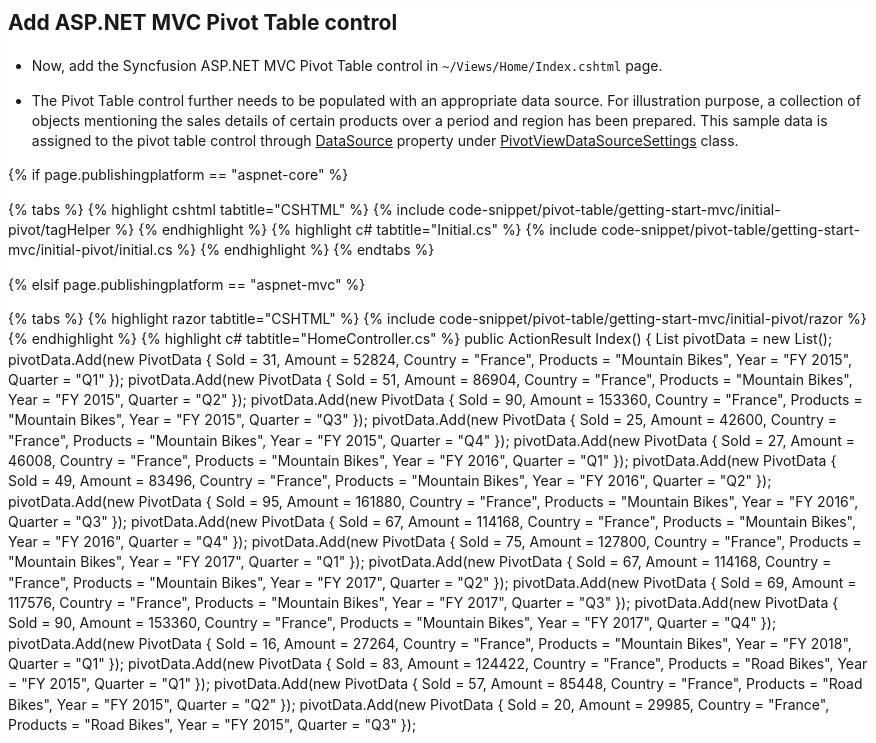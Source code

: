 ## Add ASP.NET MVC Pivot Table control

* Now, add the Syncfusion ASP.NET MVC Pivot Table control in `~/Views/Home/Index.cshtml` page.

* The Pivot Table control further needs to be populated with an appropriate data source. For illustration purpose, a collection of objects mentioning the sales details of certain products over a period and region has been prepared. This sample data is assigned to the pivot table control through [DataSource](https://help.syncfusion.com/cr/aspnetmvc-js2/Syncfusion.EJ2.PivotView.PivotViewDataSourceSettings.html#Syncfusion_EJ2_PivotView_PivotViewDataSourceSettings_DataSource) property under [PivotViewDataSourceSettings](https://help.syncfusion.com/cr/aspnetmvc-js2/Syncfusion.EJ2.PivotView.PivotViewDataSourceSettings.html) class.

{% if page.publishingplatform == "aspnet-core" %}

{% tabs %}
{% highlight cshtml tabtitle="CSHTML" %}
{% include code-snippet/pivot-table/getting-start-mvc/initial-pivot/tagHelper %}
{% endhighlight %}
{% highlight c# tabtitle="Initial.cs" %}
{% include code-snippet/pivot-table/getting-start-mvc/initial-pivot/initial.cs %}
{% endhighlight %}
{% endtabs %}

{% elsif page.publishingplatform == "aspnet-mvc" %}

{% tabs %}
{% highlight razor tabtitle="CSHTML" %}
{% include code-snippet/pivot-table/getting-start-mvc/initial-pivot/razor %}
{% endhighlight %}
{% highlight c# tabtitle="HomeController.cs" %}
public ActionResult Index()
{
    List<PivotData> pivotData = new List<PivotData>();
    pivotData.Add(new PivotData { Sold = 31, Amount = 52824, Country = "France", Products = "Mountain Bikes", Year = "FY 2015", Quarter = "Q1" });
    pivotData.Add(new PivotData { Sold = 51, Amount = 86904, Country = "France", Products = "Mountain Bikes", Year = "FY 2015", Quarter = "Q2" });
    pivotData.Add(new PivotData { Sold = 90, Amount = 153360, Country = "France", Products = "Mountain Bikes", Year = "FY 2015", Quarter = "Q3" });
    pivotData.Add(new PivotData { Sold = 25, Amount = 42600, Country = "France", Products = "Mountain Bikes", Year = "FY 2015", Quarter = "Q4" });
    pivotData.Add(new PivotData { Sold = 27, Amount = 46008, Country = "France", Products = "Mountain Bikes", Year = "FY 2016", Quarter = "Q1" });
    pivotData.Add(new PivotData { Sold = 49, Amount = 83496, Country = "France", Products = "Mountain Bikes", Year = "FY 2016", Quarter = "Q2" });
    pivotData.Add(new PivotData { Sold = 95, Amount = 161880, Country = "France", Products = "Mountain Bikes", Year = "FY 2016", Quarter = "Q3" });
    pivotData.Add(new PivotData { Sold = 67, Amount = 114168, Country = "France", Products = "Mountain Bikes", Year = "FY 2016", Quarter = "Q4" });
    pivotData.Add(new PivotData { Sold = 75, Amount = 127800, Country = "France", Products = "Mountain Bikes", Year = "FY 2017", Quarter = "Q1" });
    pivotData.Add(new PivotData { Sold = 67, Amount = 114168, Country = "France", Products = "Mountain Bikes", Year = "FY 2017", Quarter = "Q2" });
    pivotData.Add(new PivotData { Sold = 69, Amount = 117576, Country = "France", Products = "Mountain Bikes", Year = "FY 2017", Quarter = "Q3" });
    pivotData.Add(new PivotData { Sold = 90, Amount = 153360, Country = "France", Products = "Mountain Bikes", Year = "FY 2017", Quarter = "Q4" });
    pivotData.Add(new PivotData { Sold = 16, Amount = 27264, Country = "France", Products = "Mountain Bikes", Year = "FY 2018", Quarter = "Q1" });
    pivotData.Add(new PivotData { Sold = 83, Amount = 124422, Country = "France", Products = "Road Bikes", Year = "FY 2015", Quarter = "Q1" });
    pivotData.Add(new PivotData { Sold = 57, Amount = 85448, Country = "France", Products = "Road Bikes", Year = "FY 2015", Quarter = "Q2" });
    pivotData.Add(new PivotData { Sold = 20, Amount = 29985, Country = "France", Products = "Road Bikes", Year = "FY 2015", Quarter = "Q3" });